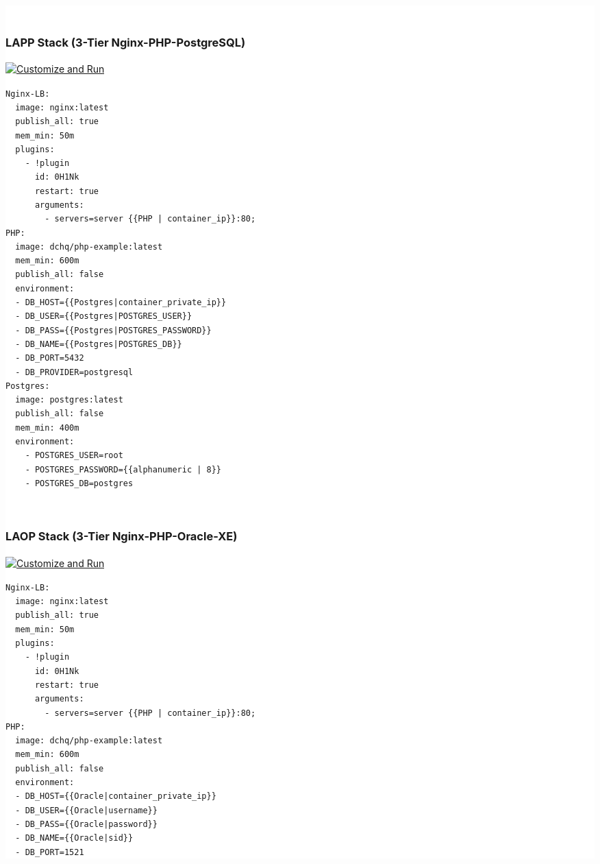 

### LAPP Stack (3-Tier Nginx-PHP-PostgreSQL)

[![Customize and Run](https://dl.dropboxusercontent.com/u/4090128/dchq-customize-and-run.png)](https://www.dchq.io/landing/products.html#/library?org=DCHQ&bl=2c91801e518535a8015188a8d18e1bac)

~~~~~~~~~~~~~~~~~~~~~~~~~~~~~~~~~~~~~~~~~~~~~~~~~~~~~~~~~~~~~~~~~~~~~~~~~~~~~~~~
Nginx-LB:
  image: nginx:latest
  publish_all: true
  mem_min: 50m
  plugins:
    - !plugin
      id: 0H1Nk
      restart: true
      arguments:
        - servers=server {{PHP | container_ip}}:80;
PHP:
  image: dchq/php-example:latest
  mem_min: 600m
  publish_all: false
  environment:
  - DB_HOST={{Postgres|container_private_ip}}
  - DB_USER={{Postgres|POSTGRES_USER}}
  - DB_PASS={{Postgres|POSTGRES_PASSWORD}}
  - DB_NAME={{Postgres|POSTGRES_DB}}
  - DB_PORT=5432
  - DB_PROVIDER=postgresql
Postgres:
  image: postgres:latest
  publish_all: false
  mem_min: 400m
  environment:
    - POSTGRES_USER=root
    - POSTGRES_PASSWORD={{alphanumeric | 8}}
    - POSTGRES_DB=postgres
~~~~~~~~~~~~~~~~~~~~~~~~~~~~~~~~~~~~~~~~~~~~~~~~~~~~~~~~~~~~~~~~~~~~~~~~~~~~~~~~

 

### LAOP Stack (3-Tier Nginx-PHP-Oracle-XE)

[![Customize and Run](https://dl.dropboxusercontent.com/u/4090128/dchq-customize-and-run.png)](https://www.dchq.io/landing/products.html#/library?org=DCHQ&bl=2c91801e518535a8015188b52f0d1dd8)

~~~~~~~~~~~~~~~~~~~~~~~~~~~~~~~~~~~~~~~~~~~~~~~~~~~~~~~~~~~~~~~~~~~~~~~~~~~~~~~~
Nginx-LB:
  image: nginx:latest
  publish_all: true
  mem_min: 50m
  plugins:
    - !plugin
      id: 0H1Nk
      restart: true
      arguments:
        - servers=server {{PHP | container_ip}}:80;
PHP:
  image: dchq/php-example:latest
  mem_min: 600m
  publish_all: false
  environment:
  - DB_HOST={{Oracle|container_private_ip}}
  - DB_USER={{Oracle|username}}
  - DB_PASS={{Oracle|password}}
  - DB_NAME={{Oracle|sid}}
  - DB_PORT=1521
~~~~~~~~~~~~~~~~~~~~~~~~~~~~~~~~~~~~~~~~~~~~~~~~~~~~~~~~~~~~~~~~~~~~~~~~~~~~~~~~